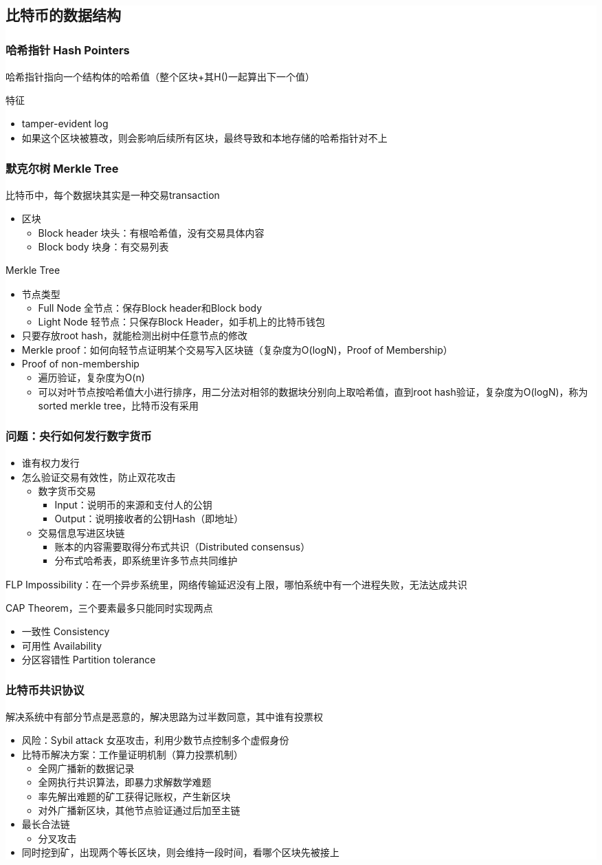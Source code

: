 ## 比特币的数据结构

### 哈希指针 Hash Pointers

哈希指针指向一个结构体的哈希值（整个区块+其H()一起算出下一个值）

特征

- tamper-evident log
- 如果这个区块被篡改，则会影响后续所有区块，最终导致和本地存储的哈希指针对不上

### 默克尔树 Merkle Tree

比特币中，每个数据块其实是一种交易transaction

- 区块
    - Block header 块头：有根哈希值，没有交易具体内容
    - Block body 块身：有交易列表

Merkle Tree

- 节点类型
    - Full Node 全节点：保存Block header和Block body
    - Light Node 轻节点：只保存Block Header，如手机上的比特币钱包
- 只要存放root hash，就能检测出树中任意节点的修改
- Merkle proof：如何向轻节点证明某个交易写入区块链（复杂度为O(logN)，Proof of Membership）
- Proof of non-membership
    - 遍历验证，复杂度为O(n)
    - 可以对叶节点按哈希值大小进行排序，用二分法对相邻的数据块分别向上取哈希值，直到root hash验证，复杂度为O(logN)，称为sorted merkle tree，比特币没有采用

### 问题：央行如何发行数字货币

- 谁有权力发行
- 怎么验证交易有效性，防止双花攻击
    - 数字货币交易
        - Input：说明币的来源和支付人的公钥
        - Output：说明接收者的公钥Hash（即地址）
    - 交易信息写进区块链
        - 账本的内容需要取得分布式共识（Distributed consensus）
        - 分布式哈希表，即系统里许多节点共同维护

FLP Impossibility：在一个异步系统里，网络传输延迟没有上限，哪怕系统中有一个进程失败，无法达成共识

CAP Theorem，三个要素最多只能同时实现两点

- 一致性 Consistency
- 可用性 Availability
- 分区容错性 Partition tolerance

### 比特币共识协议

解决系统中有部分节点是恶意的，解决思路为过半数同意，其中谁有投票权

- 风险：Sybil attack 女巫攻击，利用少数节点控制多个虚假身份
- 比特币解决方案：工作量证明机制（算力投票机制）
    - 全网广播新的数据记录
    - 全网执行共识算法，即暴力求解数学难题
    - 率先解出难题的矿工获得记账权，产生新区块
    - 对外广播新区块，其他节点验证通过后加至主链
- 最长合法链
    - 分叉攻击
- 同时挖到矿，出现两个等长区块，则会维持一段时间，看哪个区块先被接上
